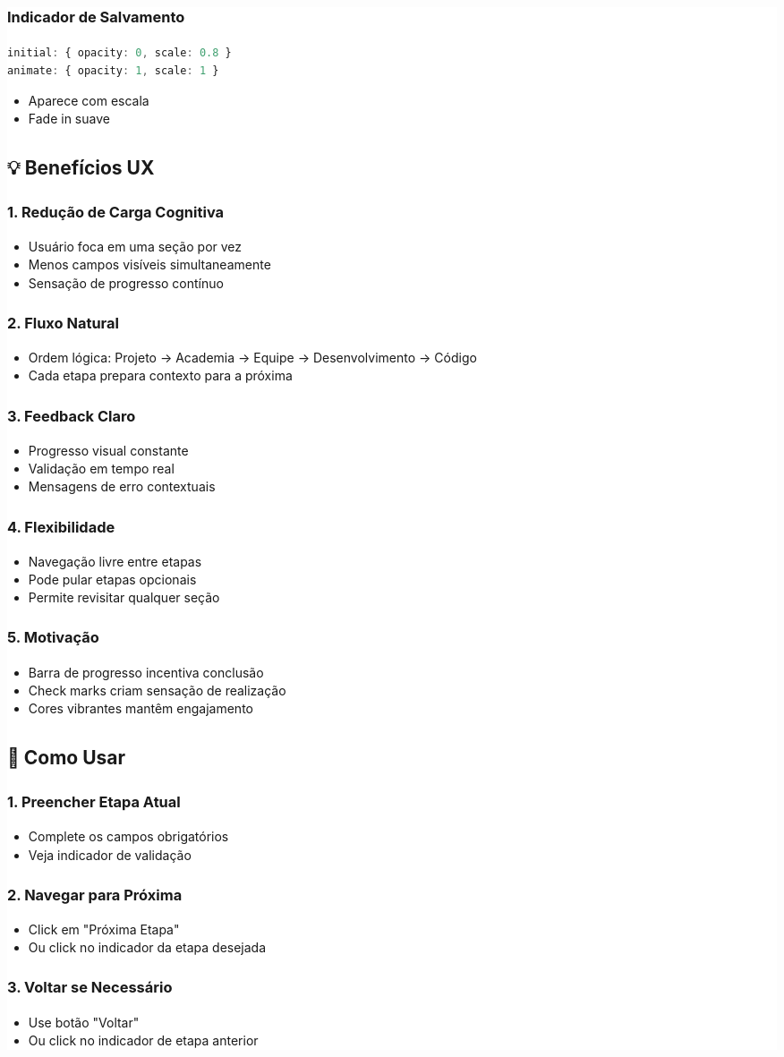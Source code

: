 ### **Indicador de Salvamento**
```typescript
initial: { opacity: 0, scale: 0.8 }
animate: { opacity: 1, scale: 1 }
```
- Aparece com escala
- Fade in suave

## 💡 Benefícios UX

### **1. Redução de Carga Cognitiva**
- Usuário foca em uma seção por vez
- Menos campos visíveis simultaneamente
- Sensação de progresso contínuo

### **2. Fluxo Natural**
- Ordem lógica: Projeto → Academia → Equipe → Desenvolvimento → Código
- Cada etapa prepara contexto para a próxima

### **3. Feedback Claro**
- Progresso visual constante
- Validação em tempo real
- Mensagens de erro contextuais

### **4. Flexibilidade**
- Navegação livre entre etapas
- Pode pular etapas opcionais
- Permite revisitar qualquer seção

### **5. Motivação**
- Barra de progresso incentiva conclusão
- Check marks criam sensação de realização
- Cores vibrantes mantêm engajamento

## 🚀 Como Usar

### **1. Preencher Etapa Atual**
- Complete os campos obrigatórios
- Veja indicador de validação

### **2. Navegar para Próxima**
- Click em "Próxima Etapa"
- Ou click no indicador da etapa desejada

### **3. Voltar se Necessário**
- Use botão "Voltar"
- Ou click no indicador de etapa anterior
